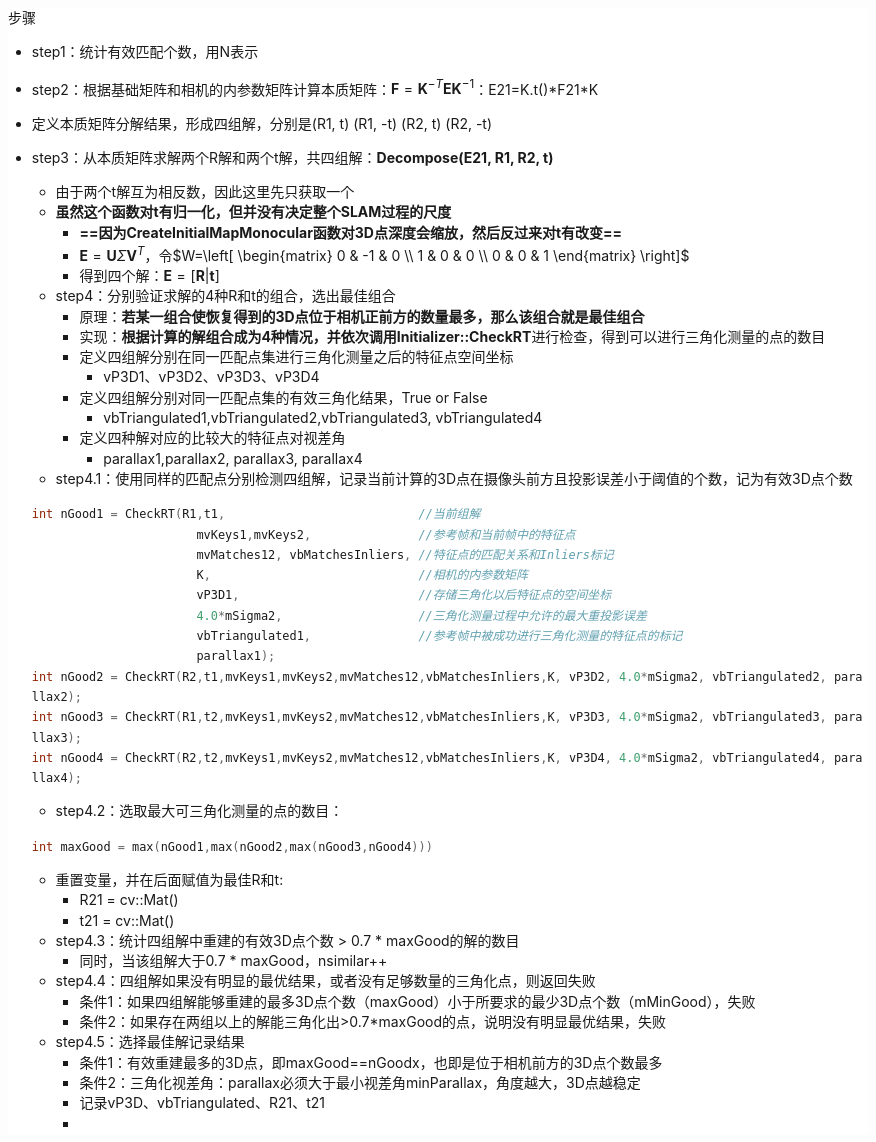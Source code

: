 步骤

* step1：统计有效匹配个数，用N表示

* step2：根据基础矩阵和相机的内参数矩阵计算本质矩阵：$\pmb{F}=\pmb{K}^{-T}\pmb{E}\pmb{K}^{-1}$：E21=K.t()*F21\*K

* 定义本质矩阵分解结果，形成四组解，分别是(R1, t)   (R1, -t)   (R2,   t)   (R2,   -t)

* step3：从本质矩阵求解两个R解和两个t解，共四组解：**Decompose(E21, R1, R2, t)**

  * 由于两个t解互为相反数，因此这里先只获取一个
  * **虽然这个函数对t有归一化，但并没有决定整个SLAM过程的尺度**
    * **==因为CreateInitialMapMonocular函数对3D点深度会缩放，然后反过来对t有改变==**
    * $\pmb{E}=\pmb{U}\Sigma\pmb{V}^T$，令$W=\left[ \begin{matrix} 0 & -1 & 0 \\ 1 & 0 & 0 \\ 0 & 0 & 1 \end{matrix} \right]$
    * 得到四个解：$\pmb{E}=[\pmb{R}|\pmb{t}]$
  * step4：分别验证求解的4种R和t的组合，选出最佳组合
    * 原理：**若某一组合使恢复得到的3D点位于相机正前方的数量最多，那么该组合就是最佳组合**
    * 实现：**根据计算的解组合成为4种情况，并依次调用Initializer::CheckRT**进行检查，得到可以进行三角化测量的点的数目
    * 定义四组解分别在同一匹配点集进行三角化测量之后的特征点空间坐标
      * vP3D1、vP3D2、vP3D3、vP3D4
    * 定义四组解分别对同一匹配点集的有效三角化结果，True or False
      * vbTriangulated1,vbTriangulated2,vbTriangulated3, vbTriangulated4
    * 定义四种解对应的比较大的特征点对视差角
      * parallax1,parallax2, parallax3, parallax4
  * step4.1：使用同样的匹配点分别检测四组解，记录当前计算的3D点在摄像头前方且投影误差小于阈值的个数，记为有效3D点个数

  ```c++
  int nGood1 = CheckRT(R1,t1,							//当前组解
  						 mvKeys1,mvKeys2,				//参考帧和当前帧中的特征点
  						 mvMatches12, vbMatchesInliers,	//特征点的匹配关系和Inliers标记
  						 K, 							//相机的内参数矩阵
  						 vP3D1,							//存储三角化以后特征点的空间坐标
  						 4.0*mSigma2,					//三角化测量过程中允许的最大重投影误差
  						 vbTriangulated1,				//参考帧中被成功进行三角化测量的特征点的标记
  						 parallax1);	
  int nGood2 = CheckRT(R2,t1,mvKeys1,mvKeys2,mvMatches12,vbMatchesInliers,K, vP3D2, 4.0*mSigma2, vbTriangulated2, parallax2);
  int nGood3 = CheckRT(R1,t2,mvKeys1,mvKeys2,mvMatches12,vbMatchesInliers,K, vP3D3, 4.0*mSigma2, vbTriangulated3, parallax3);
  int nGood4 = CheckRT(R2,t2,mvKeys1,mvKeys2,mvMatches12,vbMatchesInliers,K, vP3D4, 4.0*mSigma2, vbTriangulated4, parallax4);
  ```

  * step4.2：选取最大可三角化测量的点的数目：

  ```c++
  int maxGood = max(nGood1,max(nGood2,max(nGood3,nGood4)))
  ```

  * 重置变量，并在后面赋值为最佳R和t:
    * R21 = cv::Mat()
    * t21 = cv::Mat()
  * step4.3：统计四组解中重建的有效3D点个数 > 0.7 * maxGood的解的数目
    * 同时，当该组解大于0.7 * maxGood，nsimilar++
  * step4.4：四组解如果没有明显的最优结果，或者没有足够数量的三角化点，则返回失败
    * 条件1：如果四组解能够重建的最多3D点个数（maxGood）小于所要求的最少3D点个数（mMinGood），失败
    * 条件2：如果存在两组以上的解能三角化出>0.7*maxGood的点，说明没有明显最优结果，失败
  * step4.5：选择最佳解记录结果
    * 条件1：有效重建最多的3D点，即maxGood==nGoodx，也即是位于相机前方的3D点个数最多
    * 条件2：三角化视差角：parallax必须大于最小视差角minParallax，角度越大，3D点越稳定
    * 记录vP3D、vbTriangulated、R21、t21
    * 
